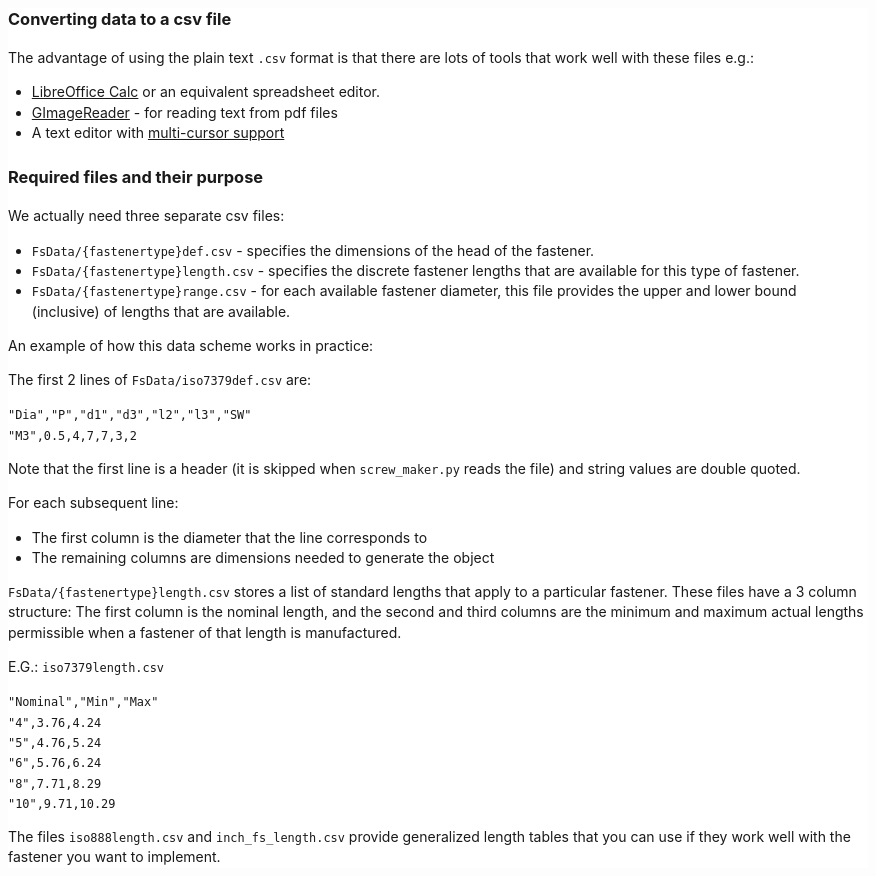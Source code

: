 ### Converting data to a csv file

The advantage of using the plain text `.csv` format is that there are lots of
tools that work well with these files e.g.:

- [LibreOffice Calc]() or an equivalent spreadsheet editor.
- [GImageReader](https://github.com/manisandro/gImageReader) - for reading text from pdf files
- A text editor with [multi-cursor support](https://code.visualstudio.com/docs/editor/codebasics#_multiple-selections-multicursor)


### Required files and their purpose

We actually need three separate csv files:

- `FsData/{fastenertype}def.csv` - specifies the dimensions of the head of the fastener.
- `FsData/{fastenertype}length.csv` - specifies the discrete fastener lengths that are available for this type of fastener.
- `FsData/{fastenertype}range.csv` - for each available fastener diameter, this file provides the upper and lower bound (inclusive) of lengths that are available.

An example of how this data scheme works in practice:

The first 2 lines of `FsData/iso7379def.csv` are:

``` csv
"Dia","P","d1","d3","l2","l3","SW"
"M3",0.5,4,7,7,3,2
```

Note that the first line is a header (it is skipped when `screw_maker.py` reads
the file) and string values are double quoted.

For each subsequent line:
- The first column is the diameter that the line corresponds to
- The remaining columns are dimensions needed to generate the object 

`FsData/{fastenertype}length.csv` stores a list of standard lengths that apply
to a particular fastener. These files have a 3 column structure: The first
column is the nominal length, and the second and third columns are the minimum
and maximum actual lengths permissible when a fastener of that length is
manufactured. 

E.G.: `iso7379length.csv`

``` csv
"Nominal","Min","Max"
"4",3.76,4.24
"5",4.76,5.24
"6",5.76,6.24
"8",7.71,8.29
"10",9.71,10.29
```

The files `iso888length.csv` and `inch_fs_length.csv` provide generalized
length tables that you can use if they work well with the fastener you want 
to implement.

